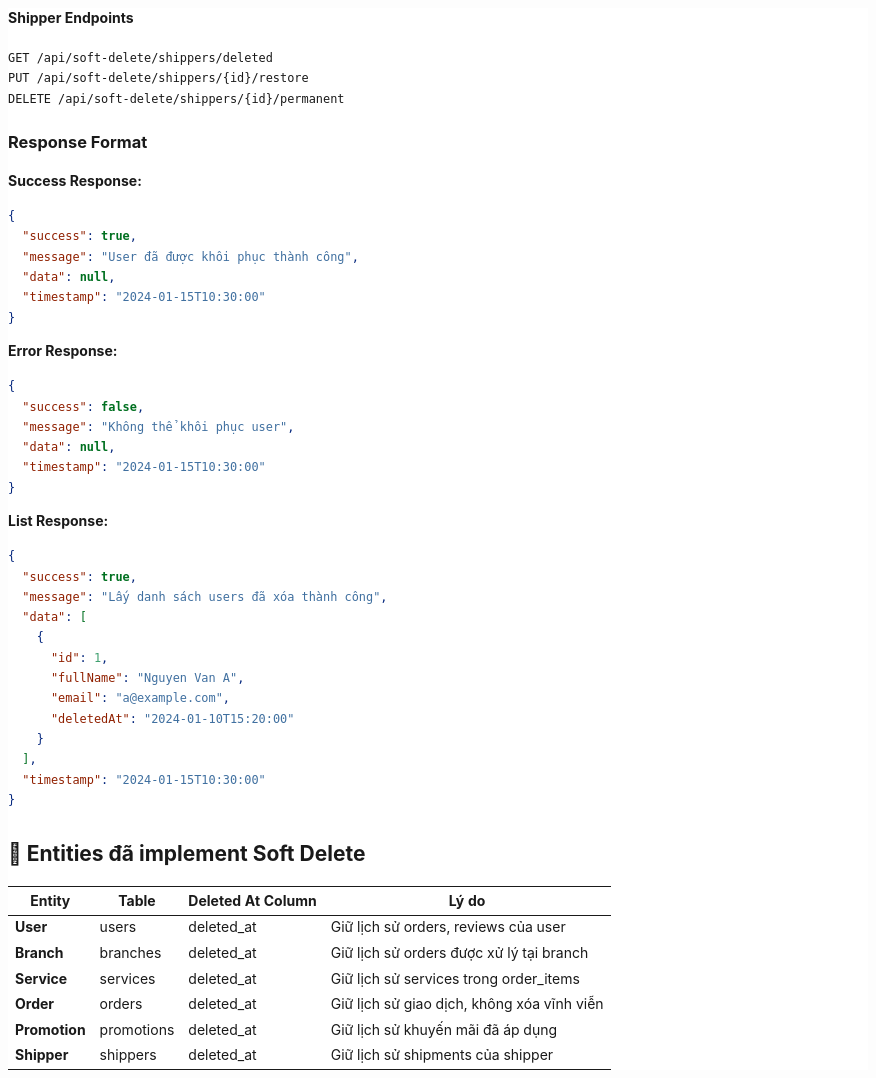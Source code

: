 #### Shipper Endpoints
```http
GET /api/soft-delete/shippers/deleted
PUT /api/soft-delete/shippers/{id}/restore
DELETE /api/soft-delete/shippers/{id}/permanent
```

### Response Format

**Success Response:**
```json
{
  "success": true,
  "message": "User đã được khôi phục thành công",
  "data": null,
  "timestamp": "2024-01-15T10:30:00"
}
```

**Error Response:**
```json
{
  "success": false,
  "message": "Không thể khôi phục user",
  "data": null,
  "timestamp": "2024-01-15T10:30:00"
}
```

**List Response:**
```json
{
  "success": true,
  "message": "Lấy danh sách users đã xóa thành công",
  "data": [
    {
      "id": 1,
      "fullName": "Nguyen Van A",
      "email": "a@example.com",
      "deletedAt": "2024-01-10T15:20:00"
    }
  ],
  "timestamp": "2024-01-15T10:30:00"
}
```

## 🎯 Entities đã implement Soft Delete

| Entity | Table | Deleted At Column | Lý do |
|--------|-------|-------------------|-------|
| **User** | users | deleted_at | Giữ lịch sử orders, reviews của user |
| **Branch** | branches | deleted_at | Giữ lịch sử orders được xử lý tại branch |
| **Service** | services | deleted_at | Giữ lịch sử services trong order_items |
| **Order** | orders | deleted_at | Giữ lịch sử giao dịch, không xóa vĩnh viễn |
| **Promotion** | promotions | deleted_at | Giữ lịch sử khuyến mãi đã áp dụng |
| **Shipper** | shippers | deleted_at | Giữ lịch sử shipments của shipper |
